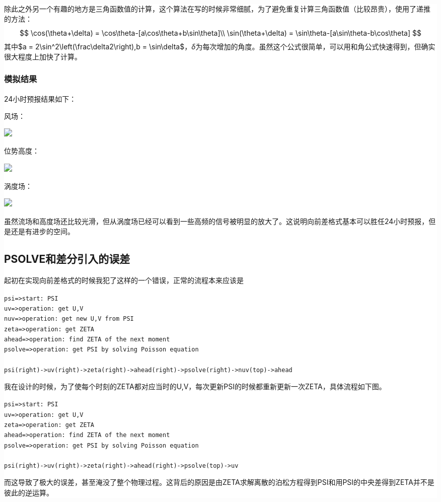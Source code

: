 除此之外另一个有趣的地方是三角函数值的计算，这个算法在写的时候非常细腻，为了避免重复计算三角函数值（比较昂贵），使用了递推的方法：
$$
\cos(\theta+\delta) = \cos\theta-[a\cos\theta+b\sin\theta]\\
\sin(\theta+\delta) = \sin\theta-[a\sin\theta-b\cos\theta]
$$
其中$a = 2\sin^2\left(\frac\delta2\right),b = \sin\delta$，$\delta$为每次增加的角度。虽然这个公式很简单，可以用和角公式快速得到，但确实很大程度上加快了计算。

### 模拟结果

24小时预报结果如下：

风场：

![](C:\Users\快绿\Documents\fortran_workspace\enclave\final_u_DT=3600,xian.png)

位势高度：

![](C:\Users\快绿\Documents\fortran_workspace\enclave\final_ht_DT=3600,xian.png)

涡度场：

![](C:\Users\快绿\Documents\fortran_workspace\enclave\final_zeta_DT=3600,xian.png)

虽然流场和高度场还比较光滑，但从涡度场已经可以看到一些高频的信号被明显的放大了。这说明向前差格式基本可以胜任24小时预报，但是还是有进步的空间。

## PSOLVE和差分引入的误差

起初在实现向前差格式的时候我犯了这样的一个错误，正常的流程本来应该是

~~~flow
psi=>start: PSI
uv=>operation: get U,V
nuv=>operation: get new U,V from PSI
zeta=>operation: get ZETA
ahead=>operation: find ZETA of the next moment
psolve=>operation: get PSI by solving Poisson equation

psi(right)->uv(right)->zeta(right)->ahead(right)->psolve(right)->nuv(top)->ahead
~~~

我在设计的时候，为了使每个时刻的ZETA都对应当时的U,V，每次更新PSI的时候都重新更新一次ZETA，具体流程如下图。
~~~flow
psi=>start: PSI
uv=>operation: get U,V
zeta=>operation: get ZETA
ahead=>operation: find ZETA of the next moment
psolve=>operation: get PSI by solving Poisson equation

psi(right)->uv(right)->zeta(right)->ahead(right)->psolve(top)->uv

~~~

而这导致了极大的误差，甚至淹没了整个物理过程。这背后的原因是由ZETA求解离散的泊松方程得到PSI和用PSI的中央差得到ZETA并不是彼此的逆运算。


[^daleroberts/poisson]: https://github.com/daleroberts/poisson/blob/master/poisson.py
[^ 张耀科1965]: 张耀科. 正压涡度方程中考虑粘性项与平滑过程的一些意见[J]. 气象学报, 1965 (1): 3.